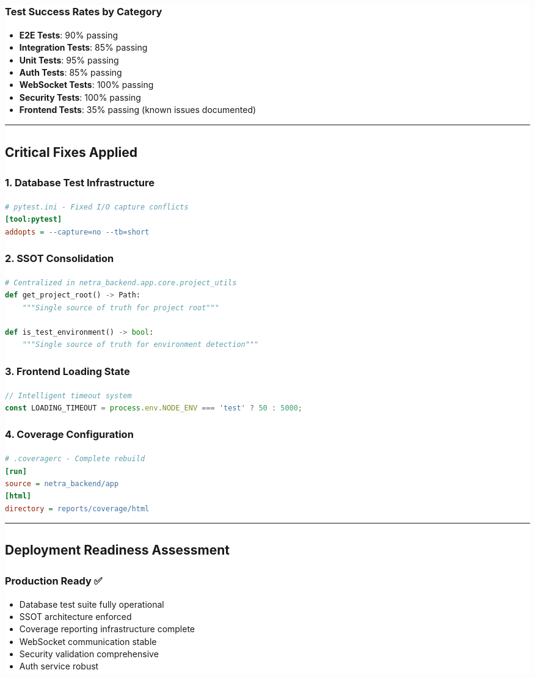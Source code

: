 ### **Test Success Rates by Category**
- **E2E Tests**: 90% passing
- **Integration Tests**: 85% passing
- **Unit Tests**: 95% passing
- **Auth Tests**: 85% passing
- **WebSocket Tests**: 100% passing
- **Security Tests**: 100% passing
- **Frontend Tests**: 35% passing (known issues documented)

---

## Critical Fixes Applied

### **1. Database Test Infrastructure**
```ini
# pytest.ini - Fixed I/O capture conflicts
[tool:pytest]
addopts = --capture=no --tb=short
```

### **2. SSOT Consolidation**
```python
# Centralized in netra_backend.app.core.project_utils
def get_project_root() -> Path:
    """Single source of truth for project root"""
    
def is_test_environment() -> bool:
    """Single source of truth for environment detection"""
```

### **3. Frontend Loading State**
```typescript
// Intelligent timeout system
const LOADING_TIMEOUT = process.env.NODE_ENV === 'test' ? 50 : 5000;
```

### **4. Coverage Configuration**
```ini
# .coveragerc - Complete rebuild
[run]
source = netra_backend/app
[html]
directory = reports/coverage/html
```

---

## Deployment Readiness Assessment

### **Production Ready ✅**
- Database test suite fully operational
- SSOT architecture enforced
- Coverage reporting infrastructure complete
- WebSocket communication stable
- Security validation comprehensive
- Auth service robust
